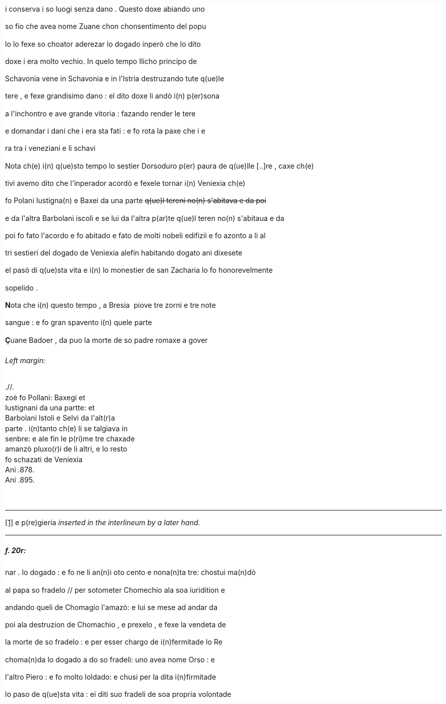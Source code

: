 <p style=""font-weight:300;"">i conserva i so luogi senza dano . Questo doxe abiando uno</p>
<p style=""font-weight:300;"">so fio che avea nome Zuane chon chonsentimento del popu</p>
<p style=""font-weight:300;"">lo lo fexe so choator aderezar lo dogado inperò che lo dito</p>
<p style=""font-weight:300;"">doxe i era molto vechio. In quelo tempo Ilicho principo de</p>
<p style=""font-weight:300;"">Schavonia vene in Schavonia e in l'Istria destruzando tute q(ue)le</p>
<p style=""font-weight:300;"">tere , e fexe grandisimo dano : el dito doxe li andò i(n) p(er)sona</p>
<p style=""font-weight:300;"">a l'inchontro e ave grande vitoria : fazando render le tere</p>
<p style=""font-weight:300;"">e domandar i dani che i era sta fati : e fo rota la paxe che i e</p>
<p style=""font-weight:300;"">ra tra i veneziani e li schavi</p>
<p style=""font-weight:300; color:#D6131C"">Nota ch(e) i(n) q(ue)sto tempo lo sestier Dorsoduro p(er) paura de q(ue)lle [..]re , caxe ch(e)</p>
<p style=""font-weight:300; color:#D6131C"">tivi avemo dito che l'inperador acordò e fexele tornar i(n) Veniexia ch(e)</p>
<p style=""font-weight:300; color:#D6131C"">fo Polani Iustigna(n) e Baxei da una parte <s>q(ue)l tereni no(n) s'abitava e da poi</s></p>
<p style=""font-weight:300; color:#D6131C"">e da l'altra Barbolani iscoli e se lui da l'altra p(ar)te q(ue)l teren no(n) s'abitaua e da</p>
<p style=""font-weight:300; color:#D6131C"">poi fo fato l'acordo e fo abitado e fato de molti nobeli edifizii e fo azonto a li al</p>
<p style=""font-weight:300; color:#D6131C"">tri sestieri del dogado de Veniexia alefin habitando dogato ani dixesete</p>
<p style=""font-weight:300; color:#D6131C"">el pasò di q(ue)sta vita e i(n) lo monestier de san Zacharia lo fo honorevelmente</p>
<p style=""font-weight:300; color:#D6131C"">sopelido .</p>
<p style=""font-weight:300;""><strong style=""color:blue;"">N</strong>ota che i(n) questo tempo , a Bresia  piove tre zorni e tre note</p>
<p style=""font-weight:300;"">sangue : e fo gran spavento i(n) quele parte</p>
<p style=""font-weight:300;""><strong style=""color:#D6131C"">Ç</strong>uane Badoer , da puo la morte de so padre romaxe a gover</p>

<h6>Left margin:</h6>
<p style=""font-weight:300;""><hi style=""color: #D6131C"">.//.</hi><br />
zoè fo Pollani: Baxegi et<br />
Iustignani da una partte: et<br />
Barbolani Istoli e Selvi da l'alt(r)a<br />
parte . i(n)tanto ch(e) li se talgiava in<br />
senbre: e ale fin le p(ri)me tre chaxade<br />
amanzò pluxo(r)i de li altri, e lo resto<br />
fo schazati de Veniexia<br /><hi style=""color:#D6131C"">Ani .878.</hi><br /><hi style=""color:#D6131C"">Ani .895.</hi></p>
<div> 
<hr align=""left"" size=""1"" width=""33%"" /><div id=""ftn1"">
<p style=""font-weight:300; font-size:13px;""><a href=""#_ftnref1"" name=""_ftn1"" title="""" id=""_ftn1"">[1]</a> e p(re)gieria <em>inserted in the interlineum by a later hand.</em></p>
</div>
</div>

<hr /><h5 id=""2"" style=""color:#555;"">f. 20r:</h5>
<p style=""font-weight:300;"">nar . lo dogado : e fo ne li an(n)i oto cento e nona(n)ta tre: chostui ma(n)dò</p>
<p style=""font-weight:300;"">al papa so fradelo <hi style=""color:#D6131C"">//</hi> per sotometer Chomechio ala soa iuridition e</p>
<p style=""font-weight:300;"">andando queli de Chomagio l'amazò: e lui se mese ad andar da</p>
<p style=""font-weight:300;"">poi ala destruzion de Chomachio , e prexelo , e fexe la vendeta de</p>
<p style=""font-weight:300;"">la morte de so fradelo : e per esser chargo de i(n)fermitade lo Re</p>
<p style=""font-weight:300;"">choma(n)da lo dogado a do so fradeli: uno avea nome Orso : e</p>
<p style=""font-weight:300;"">l'altro Piero : e fo molto loldado: e chusi per la dita i(n)firmitade</p>
<p style=""font-weight:300;"">lo paso de q(ue)sta vita : ei diti suo fradeli de soa propria volontade</p>
